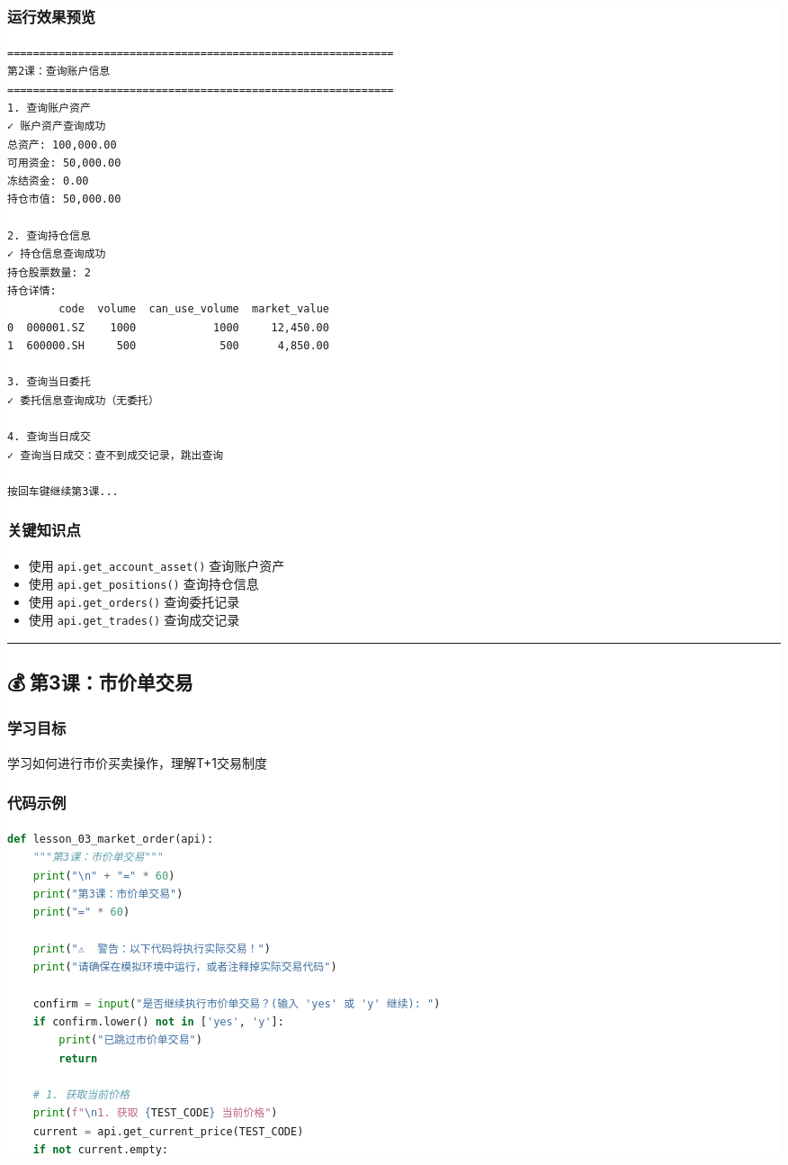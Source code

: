 ### 运行效果预览
```
============================================================
第2课：查询账户信息
============================================================
1. 查询账户资产
✓ 账户资产查询成功
总资产: 100,000.00
可用资金: 50,000.00
冻结资金: 0.00
持仓市值: 50,000.00

2. 查询持仓信息
✓ 持仓信息查询成功
持仓股票数量: 2
持仓详情:
        code  volume  can_use_volume  market_value
0  000001.SZ    1000            1000     12,450.00
1  600000.SH     500             500      4,850.00

3. 查询当日委托
✓ 委托信息查询成功（无委托）

4. 查询当日成交
✓ 查询当日成交：查不到成交记录，跳出查询

按回车键继续第3课...
```

### 关键知识点
- 使用 `api.get_account_asset()` 查询账户资产
- 使用 `api.get_positions()` 查询持仓信息
- 使用 `api.get_orders()` 查询委托记录
- 使用 `api.get_trades()` 查询成交记录

---

## 💰 第3课：市价单交易

### 学习目标
学习如何进行市价买卖操作，理解T+1交易制度

### 代码示例
```python
def lesson_03_market_order(api):
    """第3课：市价单交易"""
    print("\n" + "=" * 60)
    print("第3课：市价单交易")
    print("=" * 60)
    
    print("⚠️  警告：以下代码将执行实际交易！")
    print("请确保在模拟环境中运行，或者注释掉实际交易代码")
    
    confirm = input("是否继续执行市价单交易？(输入 'yes' 或 'y' 继续): ")
    if confirm.lower() not in ['yes', 'y']:
        print("已跳过市价单交易")
        return
    
    # 1. 获取当前价格
    print(f"\n1. 获取 {TEST_CODE} 当前价格")
    current = api.get_current_price(TEST_CODE)
    if not current.empty:
```